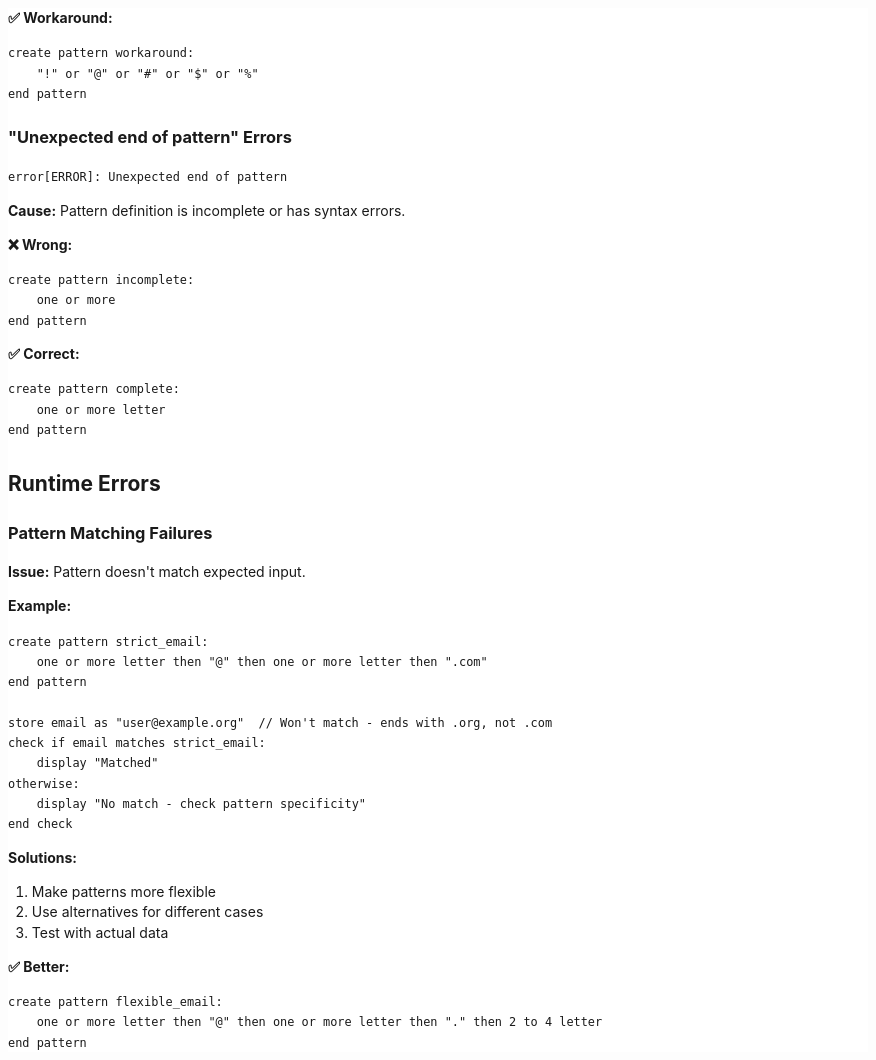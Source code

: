 **✅ Workaround:**
```wfl
create pattern workaround:
    "!" or "@" or "#" or "$" or "%"
end pattern
```

### "Unexpected end of pattern" Errors

```
error[ERROR]: Unexpected end of pattern
```

**Cause:** Pattern definition is incomplete or has syntax errors.

**❌ Wrong:**
```wfl
create pattern incomplete:
    one or more
end pattern
```

**✅ Correct:**
```wfl
create pattern complete:
    one or more letter
end pattern
```

## Runtime Errors

### Pattern Matching Failures

**Issue:** Pattern doesn't match expected input.

**Example:**
```wfl
create pattern strict_email:
    one or more letter then "@" then one or more letter then ".com"
end pattern

store email as "user@example.org"  // Won't match - ends with .org, not .com
check if email matches strict_email:
    display "Matched"
otherwise:
    display "No match - check pattern specificity"
end check
```

**Solutions:**
1. Make patterns more flexible
2. Use alternatives for different cases
3. Test with actual data

**✅ Better:**
```wfl
create pattern flexible_email:
    one or more letter then "@" then one or more letter then "." then 2 to 4 letter
end pattern
```

